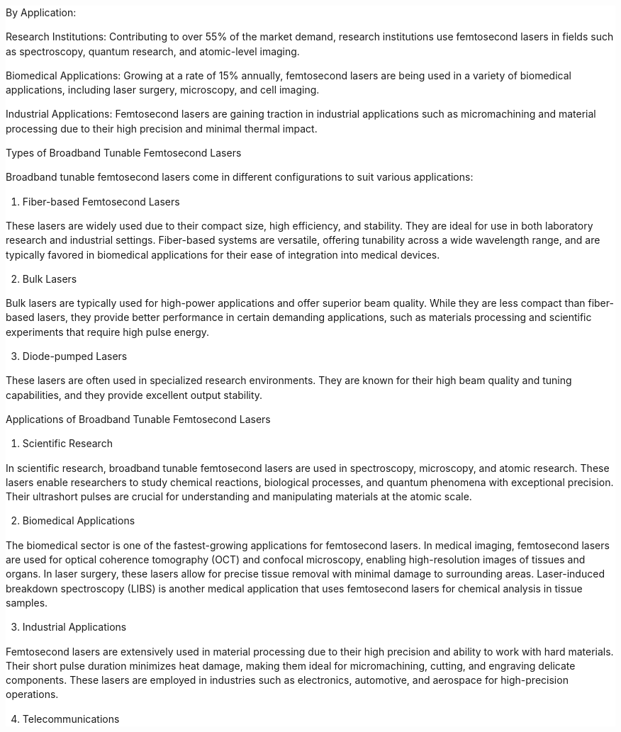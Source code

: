 By Application:

Research Institutions: Contributing to over 55% of the market demand, research institutions use femtosecond lasers in fields such as spectroscopy, quantum research, and atomic-level imaging.

Biomedical Applications: Growing at a rate of 15% annually, femtosecond lasers are being used in a variety of biomedical applications, including laser surgery, microscopy, and cell imaging.

Industrial Applications: Femtosecond lasers are gaining traction in industrial applications such as micromachining and material processing due to their high precision and minimal thermal impact.

Types of Broadband Tunable Femtosecond Lasers

Broadband tunable femtosecond lasers come in different configurations to suit various applications:

1. Fiber-based Femtosecond Lasers

These lasers are widely used due to their compact size, high efficiency, and stability. They are ideal for use in both laboratory research and industrial settings. Fiber-based systems are versatile, offering tunability across a wide wavelength range, and are typically favored in biomedical applications for their ease of integration into medical devices.

2. Bulk Lasers

Bulk lasers are typically used for high-power applications and offer superior beam quality. While they are less compact than fiber-based lasers, they provide better performance in certain demanding applications, such as materials processing and scientific experiments that require high pulse energy.

3. Diode-pumped Lasers

These lasers are often used in specialized research environments. They are known for their high beam quality and tuning capabilities, and they provide excellent output stability.

Applications of Broadband Tunable Femtosecond Lasers

1. Scientific Research

In scientific research, broadband tunable femtosecond lasers are used in spectroscopy, microscopy, and atomic research. These lasers enable researchers to study chemical reactions, biological processes, and quantum phenomena with exceptional precision. Their ultrashort pulses are crucial for understanding and manipulating materials at the atomic scale.

2. Biomedical Applications

The biomedical sector is one of the fastest-growing applications for femtosecond lasers. In medical imaging, femtosecond lasers are used for optical coherence tomography (OCT) and confocal microscopy, enabling high-resolution images of tissues and organs. In laser surgery, these lasers allow for precise tissue removal with minimal damage to surrounding areas. Laser-induced breakdown spectroscopy (LIBS) is another medical application that uses femtosecond lasers for chemical analysis in tissue samples.

3. Industrial Applications

Femtosecond lasers are extensively used in material processing due to their high precision and ability to work with hard materials. Their short pulse duration minimizes heat damage, making them ideal for micromachining, cutting, and engraving delicate components. These lasers are employed in industries such as electronics, automotive, and aerospace for high-precision operations.

4. Telecommunications
